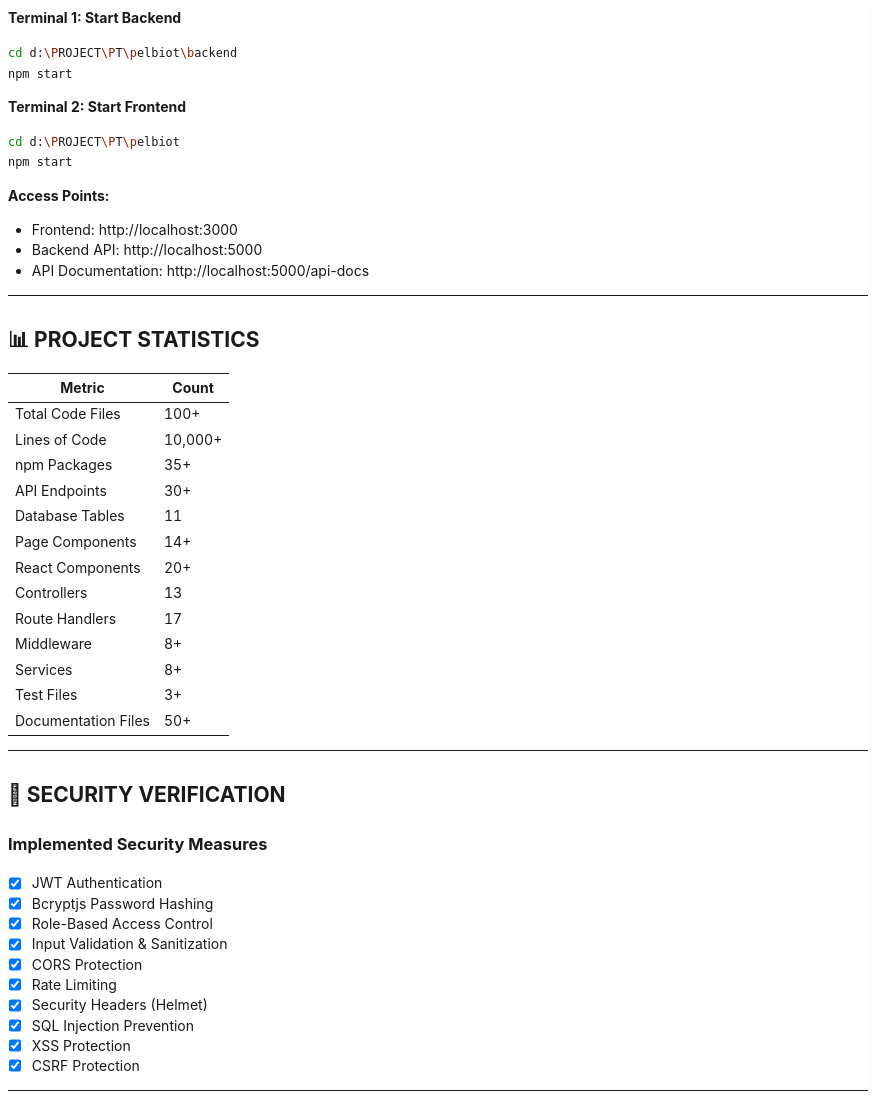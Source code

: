 **Terminal 1: Start Backend**
```bash
cd d:\PROJECT\PT\pelbiot\backend
npm start
```

**Terminal 2: Start Frontend**
```bash
cd d:\PROJECT\PT\pelbiot
npm start
```

**Access Points:**
- Frontend: http://localhost:3000
- Backend API: http://localhost:5000
- API Documentation: http://localhost:5000/api-docs

---

## 📊 PROJECT STATISTICS

| Metric | Count |
|--------|-------|
| Total Code Files | 100+ |
| Lines of Code | 10,000+ |
| npm Packages | 35+ |
| API Endpoints | 30+ |
| Database Tables | 11 |
| Page Components | 14+ |
| React Components | 20+ |
| Controllers | 13 |
| Route Handlers | 17 |
| Middleware | 8+ |
| Services | 8+ |
| Test Files | 3+ |
| Documentation Files | 50+ |

---

## 🔐 SECURITY VERIFICATION

### Implemented Security Measures
- [x] JWT Authentication
- [x] Bcryptjs Password Hashing
- [x] Role-Based Access Control
- [x] Input Validation & Sanitization
- [x] CORS Protection
- [x] Rate Limiting
- [x] Security Headers (Helmet)
- [x] SQL Injection Prevention
- [x] XSS Protection
- [x] CSRF Protection

---